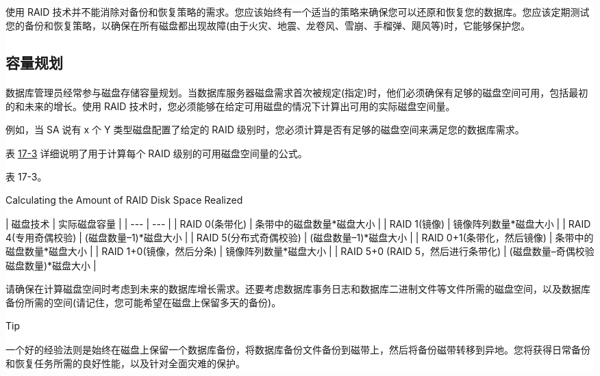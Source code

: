 使用 RAID 技术并不能消除对备份和恢复策略的需求。您应该始终有一个适当的策略来确保您可以还原和恢复您的数据库。您应该定期测试您的备份和恢复策略，以确保在所有磁盘都出现故障(由于火灾、地震、龙卷风、雪崩、手榴弹、飓风等)时，它能够保护您。

## 容量规划

数据库管理员经常参与磁盘存储容量规划。当数据库服务器磁盘需求首次被规定(指定)时，他们必须确保有足够的磁盘空间可用，包括最初的和未来的增长。使用 RAID 技术时，您必须能够在给定可用磁盘的情况下计算出可用的实际磁盘空间量。

例如，当 SA 说有 x 个 Y 类型磁盘配置了给定的 RAID 级别时，您必须计算是否有足够的磁盘空间来满足您的数据库需求。

表 [17-3](#Tab3) 详细说明了用于计算每个 RAID 级别的可用磁盘空间量的公式。

表 17-3。

Calculating the Amount of RAID Disk Space Realized

<colgroup><col> <col></colgroup> 
| 磁盘技术 | 实际磁盘容量 |
| --- | --- |
| RAID 0(条带化) | 条带中的磁盘数量*磁盘大小 |
| RAID 1(镜像) | 镜像阵列数量*磁盘大小 |
| RAID 4(专用奇偶校验) | (磁盘数量–1)*磁盘大小 |
| RAID 5(分布式奇偶校验) | (磁盘数量–1)*磁盘大小 |
| RAID 0+1(条带化，然后镜像) | 条带中的磁盘数量*磁盘大小 |
| RAID 1+0(镜像，然后分条) | 镜像阵列数量*磁盘大小 |
| RAID 5+0 (RAID 5，然后进行条带化) | (磁盘数量–奇偶校验磁盘数量)*磁盘大小 |

请确保在计算磁盘空间时考虑到未来的数据库增长需求。还要考虑数据库事务日志和数据库二进制文件等文件所需的磁盘空间，以及数据库备份所需的空间(请记住，您可能希望在磁盘上保留多天的备份)。

Tip

一个好的经验法则是始终在磁盘上保留一个数据库备份，将数据库备份文件备份到磁带上，然后将备份磁带转移到异地。您将获得日常备份和恢复任务所需的良好性能，以及针对全面灾难的保护。